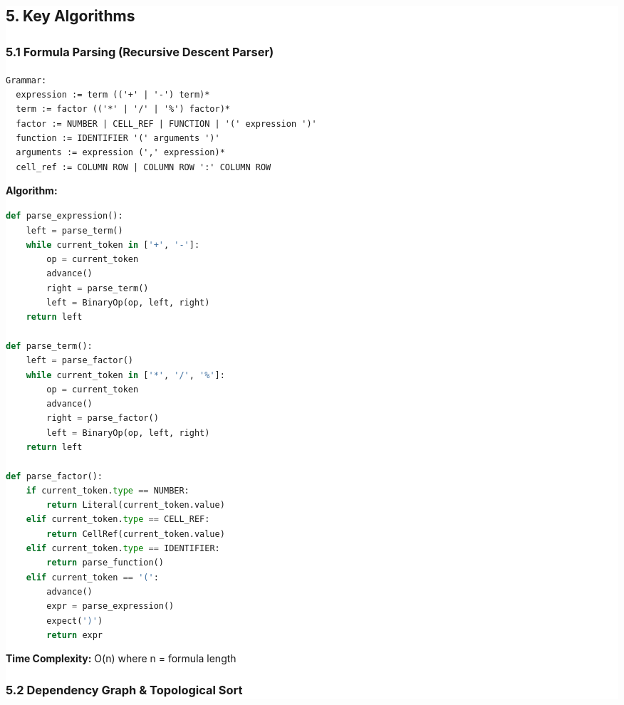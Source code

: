 ## 5. Key Algorithms

### 5.1 Formula Parsing (Recursive Descent Parser)

```text
Grammar:
  expression := term (('+' | '-') term)*
  term := factor (('*' | '/' | '%') factor)*
  factor := NUMBER | CELL_REF | FUNCTION | '(' expression ')'
  function := IDENTIFIER '(' arguments ')'
  arguments := expression (',' expression)*
  cell_ref := COLUMN ROW | COLUMN ROW ':' COLUMN ROW
```

**Algorithm:**

```python
def parse_expression():
    left = parse_term()
    while current_token in ['+', '-']:
        op = current_token
        advance()
        right = parse_term()
        left = BinaryOp(op, left, right)
    return left

def parse_term():
    left = parse_factor()
    while current_token in ['*', '/', '%']:
        op = current_token
        advance()
        right = parse_factor()
        left = BinaryOp(op, left, right)
    return left

def parse_factor():
    if current_token.type == NUMBER:
        return Literal(current_token.value)
    elif current_token.type == CELL_REF:
        return CellRef(current_token.value)
    elif current_token.type == IDENTIFIER:
        return parse_function()
    elif current_token == '(':
        advance()
        expr = parse_expression()
        expect(')')
        return expr
```

**Time Complexity:** O(n) where n = formula length

### 5.2 Dependency Graph & Topological Sort
